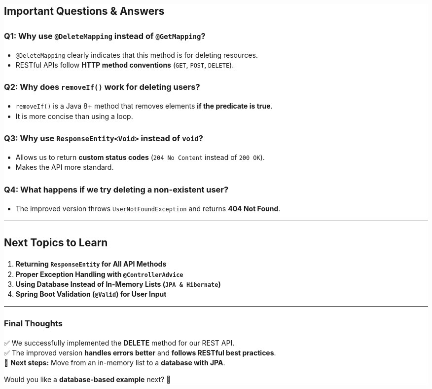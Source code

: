 ## **Important Questions & Answers**

### **Q1: Why use `@DeleteMapping` instead of `@GetMapping`?**

- `@DeleteMapping` clearly indicates that this method is for deleting resources.
- RESTful APIs follow **HTTP method conventions** (`GET`, `POST`, `DELETE`).

### **Q2: Why does `removeIf()` work for deleting users?**

- `removeIf()` is a Java 8+ method that removes elements **if the predicate is
  true**.
- It is more concise than using a loop.

### **Q3: Why use `ResponseEntity<Void>` instead of `void`?**

- Allows us to return **custom status codes** (`204 No Content` instead of
  `200 OK`).
- Makes the API more standard.

### **Q4: What happens if we try deleting a non-existent user?**

- The improved version throws `UserNotFoundException` and returns **404 Not
  Found**.

---

## **Next Topics to Learn**

1. **Returning `ResponseEntity` for All API Methods**
2. **Proper Exception Handling with `@ControllerAdvice`**
3. **Using Database Instead of In-Memory Lists (`JPA & Hibernate`)**
4. **Spring Boot Validation (`@Valid`) for User Input**

---

### **Final Thoughts**

✅ We successfully implemented the **DELETE** method for our REST API.  
✅ The improved version **handles errors better** and **follows RESTful best
practices**.  
🚀 **Next steps:** Move from an in-memory list to a **database with JPA**.

Would you like a **database-based example** next? 🚀
